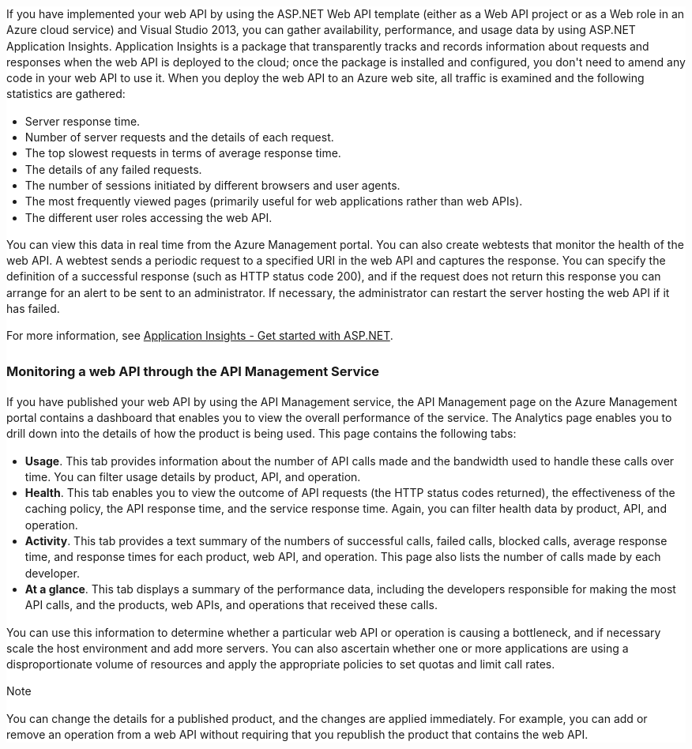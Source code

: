 If you have implemented your web API by using the ASP.NET Web API template (either as a Web API project or as a Web role in an Azure cloud service) and Visual Studio 2013, you can gather availability, performance, and usage data by using ASP.NET Application Insights. Application Insights is a package that transparently tracks and records information about requests and responses when the web API is deployed to the cloud; once the package is installed and configured, you don't need to amend any code in your web API to use it. When you deploy the web API to an Azure web site, all traffic is examined and the following statistics are gathered:

- Server response time.
- Number of server requests and the details of each request.
- The top slowest requests in terms of average response time.
- The details of any failed requests.
- The number of sessions initiated by different browsers and user agents.
- The most frequently viewed pages (primarily useful for web applications rather than web APIs).
- The different user roles accessing the web API.

You can view this data in real time from the Azure Management portal. You can also create webtests that monitor the health of the web API. A webtest sends a periodic request to a specified URI in the web API and captures the response. You can specify the definition of a successful response (such as HTTP status code 200), and if the request does not return this response you can arrange for an alert to be sent to an administrator. If necessary, the administrator can restart the server hosting the web API if it has failed.

For more information, see [Application Insights - Get started with ASP.NET](/azure/application-insights/app-insights-asp-net/).

### Monitoring a web API through the API Management Service

If you have published your web API by using the API Management service, the API Management page on the Azure Management portal contains a dashboard that enables you to view the overall performance of the service. The Analytics page enables you to drill down into the details of how the product is being used. This page contains the following tabs:

- **Usage**. This tab provides information about the number of API calls made and the bandwidth used to handle these calls over time. You can filter usage details by product, API, and operation.
- **Health**. This tab enables you to view the outcome of API requests (the HTTP status codes returned), the effectiveness of the caching policy, the API response time, and the service response time. Again, you can filter health data by product, API, and operation.
- **Activity**. This tab provides a text summary of the numbers of successful calls, failed calls, blocked calls, average response time, and response times for each product, web API, and operation. This page also lists the number of calls made by each developer.
- **At a glance**. This tab displays a summary of the performance data, including the developers responsible for making the most API calls, and the products, web APIs, and operations that received these calls.

You can use this information to determine whether a particular web API or operation is causing a bottleneck, and if necessary scale the host environment and add more servers. You can also ascertain whether one or more applications are using a disproportionate volume of resources and apply the appropriate policies to set quotas and limit call rates.

> [!NOTE]
> You can change the details for a published product, and the changes are applied immediately. For example, you can add or remove an operation from a web API without requiring that you republish the product that contains the web API.


[api-design]: ./api-design.md